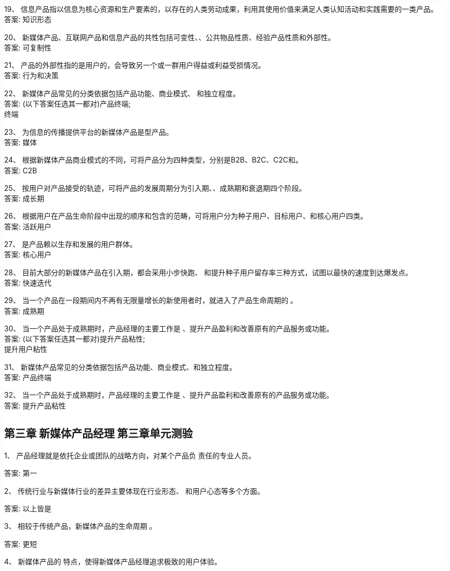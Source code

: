 19、 信息产品指以信息为核心资源和生产要素的，以存在的人类劳动成果，利用其使用价值来满足人类认知活动和实践需要的一类产品。  
答案: 知识形态

20、 新媒体产品、互联网产品和信息产品的共性包括可变性、、公共物品性质、经验产品性质和外部性。  
答案: 可复制性

21、 产品的外部性指的是用户的，会导致另一个或一群用户得益或利益受损情况。  
答案: 行为和决策

22、 新媒体产品常见的分类依据包括产品功能、商业模式、 和独立程度。  
答案: (以下答案任选其一都对)产品终端;  
终端

23、 为信息的传播提供平台的新媒体产品是型产品。  
答案: 媒体

24、 根据新媒体产品商业模式的不同，可将产品分为四种类型，分别是B2B、B2C、C2C和。  
答案: C2B

25、 按用户对产品接受的轨迹，可将产品的发展周期分为引入期、、成熟期和衰退期四个阶段。  
答案: 成长期

26、 根据用户在产品生命阶段中出现的顺序和包含的范畴，可将用户分为种子用户、目标用户、和核心用户四类。  
答案: 活跃用户

27、 是产品赖以生存和发展的用户群体。  
答案: 核心用户

28、 目前大部分的新媒体产品在引入期，都会采用小步快跑、 和提升种子用户留存率三种方式，试图以最快的速度到达爆发点。  
答案: 快速迭代

29、 当一个产品在一段期间内不再有无限量增长的新使用者时，就进入了产品生命周期的 。  
答案: 成熟期

30、 当一个产品处于成熟期时，产品经理的主要工作是 、提升产品盈利和改善原有的产品服务或功能。  
答案: (以下答案任选其一都对)提升产品粘性;  
提升用户粘性

31、 新媒体产品常见的分类依据包括产品功能、商业模式、和独立程度。  
答案: 产品终端

32、 当一个产品处于成熟期时，产品经理的主要工作是 、提升产品盈利和改善原有的产品服务或功能。  
答案: 提升产品粘性

## 第三章 新媒体产品经理 第三章单元测验

1、 产品经理就是依托企业或团队的战略方向，对某个产品负 责任的专业人员。

答案: 第一

2、 传统行业与新媒体行业的差异主要体现在行业形态、 和用户心态等多个方面。

答案: 以上皆是

3、 相较于传统产品，新媒体产品的生命周期 。

答案: 更短

4、 新媒体产品的 特点，使得新媒体产品经理追求极致的用户体验。
